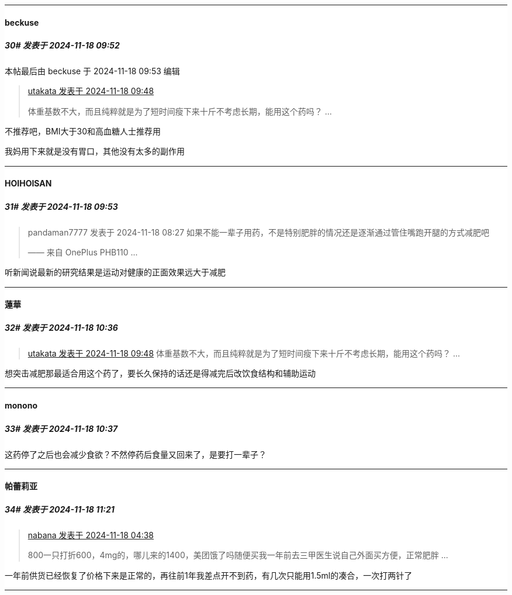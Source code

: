 *****

####  beckuse  
##### 30#       发表于 2024-11-18 09:52

 本帖最后由 beckuse 于 2024-11-18 09:53 编辑 
<blockquote><a href="httphttps://bbs.saraba1st.com/2b/forum.php?mod=redirect&amp;goto=findpost&amp;pid=66718931&amp;ptid=2207253" target="_blank">utakata 发表于 2024-11-18 09:48</a>

体重基数不大，而且纯粹就是为了短时间瘦下来十斤不考虑长期，能用这个药吗？ ...</blockquote>
不推荐吧，BMI大于30和高血糖人士推荐用

我妈用下来就是没有胃口，其他没有太多的副作用

*****

####  HOIHOISAN  
##### 31#       发表于 2024-11-18 09:53

<blockquote>pandaman7777 发表于 2024-11-18 08:27
如果不能一辈子用药，不是特别肥胖的情况还是逐渐通过管住嘴跑开腿的方式减肥吧

—— 来自 OnePlus PHB110 ...</blockquote>
听新闻说最新的研究结果是运动对健康的正面效果远大于减肥

*****

####  蓮華  
##### 32#       发表于 2024-11-18 10:36

<blockquote><a href="httphttps://bbs.saraba1st.com/2b/forum.php?mod=redirect&amp;goto=findpost&amp;pid=66718931&amp;ptid=2207253" target="_blank">utakata 发表于 2024-11-18 09:48</a>
体重基数不大，而且纯粹就是为了短时间瘦下来十斤不考虑长期，能用这个药吗？ ...</blockquote>
想突击减肥那最适合用这个药了，要长久保持的话还是得减完后改饮食结构和辅助运动

*****

####  monono  
##### 33#       发表于 2024-11-18 10:37

这药停了之后也会减少食欲？不然停药后食量又回来了，是要打一辈子？

*****

####  帕蕾莉亚  
##### 34#       发表于 2024-11-18 11:21

<blockquote><a href="httphttps://bbs.saraba1st.com/2b/forum.php?mod=redirect&amp;goto=findpost&amp;pid=66718011&amp;ptid=2207253" target="_blank">nabana 发表于 2024-11-18 04:38</a>

800一只打折600，4mg的，哪儿来的1400，美团饿了吗随便买我一年前去三甲医生说自己外面买方便，正常肥胖 ...</blockquote>
一年前供货已经恢复了价格下来是正常的，再往前1年我差点开不到药，有几次只能用1.5ml的凑合，一次打两针了

*****
